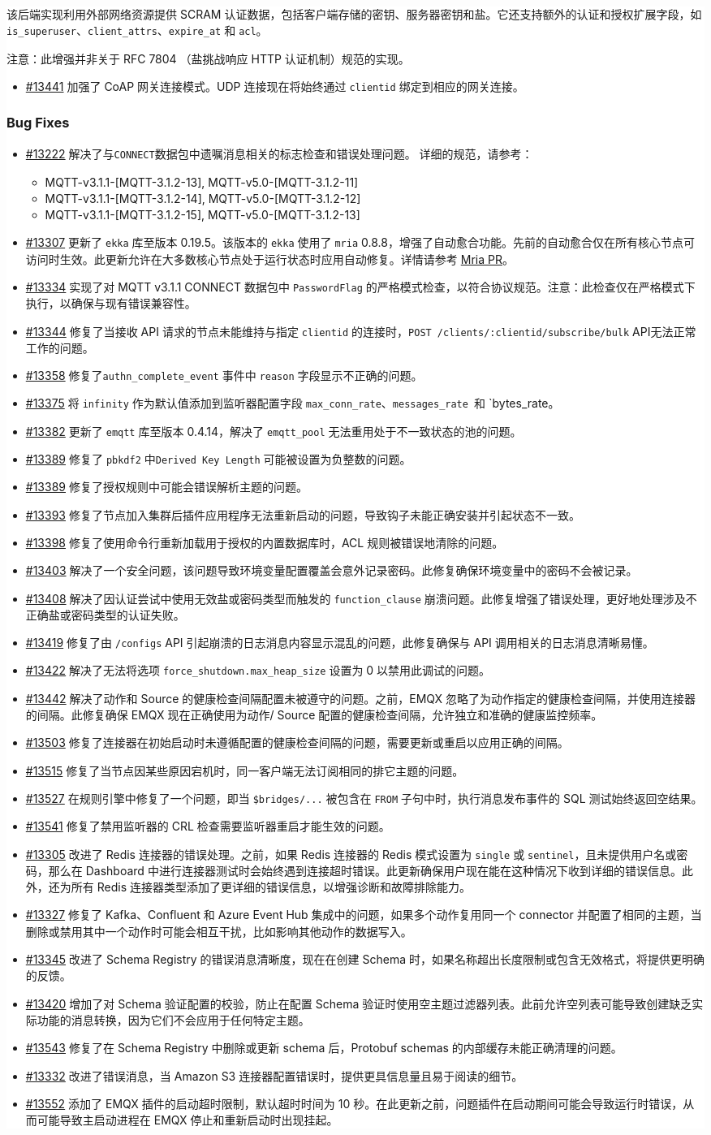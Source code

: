   该后端实现利用外部网络资源提供 SCRAM 认证数据，包括客户端存储的密钥、服务器密钥和盐。它还支持额外的认证和授权扩展字段，如 `is_superuser`、`client_attrs`、`expire_at` 和 `acl`。

  注意：此增强并非关于 RFC 7804 （盐挑战响应 HTTP 认证机制）规范的实现。

- [#13441](https://github.com/emqx/emqx/pull/13441) 加强了 CoAP 网关连接模式。UDP 连接现在将始终通过 `clientid` 绑定到相应的网关连接。

### Bug Fixes

- [#13222](https://github.com/emqx/emqx/pull/13222) 解决了与`CONNECT`数据包中遗嘱消息相关的标志检查和错误处理问题。 详细的规范，请参考：
  - MQTT-v3.1.1-[MQTT-3.1.2-13], MQTT-v5.0-[MQTT-3.1.2-11]
  - MQTT-v3.1.1-[MQTT-3.1.2-14], MQTT-v5.0-[MQTT-3.1.2-12]
  - MQTT-v3.1.1-[MQTT-3.1.2-15], MQTT-v5.0-[MQTT-3.1.2-13]
- [#13307](https://github.com/emqx/emqx/pull/13307) 更新了 `ekka` 库至版本 0.19.5。该版本的 `ekka` 使用了 `mria` 0.8.8，增强了自动愈合功能。先前的自动愈合仅在所有核心节点可访问时生效。此更新允许在大多数核心节点处于运行状态时应用自动修复。详情请参考 [Mria PR](https://github.com/emqx/mria/pull/180)。
- [#13334](https://github.com/emqx/emqx/pull/13334) 实现了对 MQTT v3.1.1 CONNECT 数据包中 `PasswordFlag` 的严格模式检查，以符合协议规范。注意：此检查仅在严格模式下执行，以确保与现有错误兼容性。

- [#13344](https://github.com/emqx/emqx/pull/13344) 修复了当接收 API 请求的节点未能维持与指定 `clientid` 的连接时，`POST /clients/:clientid/subscribe/bulk` API无法正常工作的问题。
- [#13358](https://github.com/emqx/emqx/pull/13358) 修复了`authn_complete_event` 事件中 `reason` 字段显示不正确的问题。
- [#13375](https://github.com/emqx/emqx/pull/13375) 将 `infinity` 作为默认值添加到监听器配置字段 `max_conn_rate`、`messages_rate `和 `bytes_rate。
- [#13382](https://github.com/emqx/emqx/pull/13382) 更新了 `emqtt` 库至版本 0.4.14，解决了 `emqtt_pool` 无法重用处于不一致状态的池的问题。
- [#13389](https://github.com/emqx/emqx/pull/13389) 修复了 `pbkdf2` 中`Derived Key Length` 可能被设置为负整数的问题。
- [#13389](https://github.com/emqx/emqx/pull/13389) 修复了授权规则中可能会错误解析主题的问题。
- [#13393](https://github.com/emqx/emqx/pull/13393) 修复了节点加入集群后插件应用程序无法重新启动的问题，导致钩子未能正确安装并引起状态不一致。
- [#13398](https://github.com/emqx/emqx/pull/13398) 修复了使用命令行重新加载用于授权的内置数据库时，ACL 规则被错误地清除的问题。
- [#13403](https://github.com/emqx/emqx/pull/13403) 解决了一个安全问题，该问题导致环境变量配置覆盖会意外记录密码。此修复确保环境变量中的密码不会被记录。
- [#13408](https://github.com/emqx/emqx/pull/13408) 解决了因认证尝试中使用无效盐或密码类型而触发的 `function_clause` 崩溃问题。此修复增强了错误处理，更好地处理涉及不正确盐或密码类型的认证失败。
- [#13419](https://github.com/emqx/emqx/pull/13419) 修复了由 `/configs` API 引起崩溃的日志消息内容显示混乱的问题，此修复确保与 API 调用相关的日志消息清晰易懂。
- [#13422](https://github.com/emqx/emqx/pull/13422) 解决了无法将选项 `force_shutdown.max_heap_size` 设置为 0 以禁用此调试的问题。
- [#13442](https://github.com/emqx/emqx/pull/13442) 解决了动作和 Source 的健康检查间隔配置未被遵守的问题。之前，EMQX 忽略了为动作指定的健康检查间隔，并使用连接器的间隔。此修复确保 EMQX 现在正确使用为动作/ Source 配置的健康检查间隔，允许独立和准确的健康监控频率。
- [#13503](https://github.com/emqx/emqx/pull/13503) 修复了连接器在初始启动时未遵循配置的健康检查间隔的问题，需要更新或重启以应用正确的间隔。
- [#13515](https://github.com/emqx/emqx/pull/13515) 修复了当节点因某些原因宕机时，同一客户端无法订阅相同的排它主题的问题。
- [#13527](https://github.com/emqx/emqx/pull/13527) 在规则引擎中修复了一个问题，即当 `$bridges/...` 被包含在 `FROM` 子句中时，执行消息发布事件的 SQL 测试始终返回空结果。
- [#13541](https://github.com/emqx/emqx/pull/13541) 修复了禁用监听器的 CRL 检查需要监听器重启才能生效的问题。
- [#13305](https://github.com/emqx/emqx/pull/13305) 改进了 Redis 连接器的错误处理。之前，如果 Redis 连接器的 Redis 模式设置为 `single` 或 `sentinel`，且未提供用户名或密码，那么在 Dashboard 中进行连接器测试时会始终遇到连接超时错误。此更新确保用户现在能在这种情况下收到详细的错误信息。此外，还为所有 Redis 连接器类型添加了更详细的错误信息，以增强诊断和故障排除能力。
- [#13327](https://github.com/emqx/emqx/pull/13327) 修复了 Kafka、Confluent 和 Azure Event Hub 集成中的问题，如果多个动作复用同一个 connector 并配置了相同的主题，当删除或禁用其中一个动作时可能会相互干扰，比如影响其他动作的数据写入。
- [#13345](https://github.com/emqx/emqx/pull/13345) 改进了 Schema Registry 的错误消息清晰度，现在在创建 Schema 时，如果名称超出长度限制或包含无效格式，将提供更明确的反馈。
- [#13420](https://github.com/emqx/emqx/pull/13420) 增加了对 Schema 验证配置的校验，防止在配置 Schema 验证时使用空主题过滤器列表。此前允许空列表可能导致创建缺乏实际功能的消息转换，因为它们不会应用于任何特定主题。
- [#13543](https://github.com/emqx/emqx/pull/13543) 修复了在 Schema Registry 中删除或更新 schema 后，Protobuf schemas 的内部缓存未能正确清理的问题。
- [#13332](https://github.com/emqx/emqx/pull/13332) 改进了错误消息，当 Amazon S3 连接器配置错误时，提供更具信息量且易于阅读的细节。
- [#13552](https://github.com/emqx/emqx/pull/13552) 添加了 EMQX 插件的启动超时限制，默认超时时间为 10 秒。在此更新之前，问题插件在启动期间可能会导致运行时错误，从而可能导致主启动进程在 EMQX 停止和重新启动时出现挂起。
